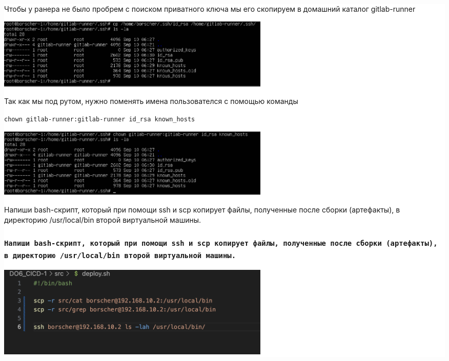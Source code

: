 Чтобы у ранера не было пробрем с поиском приватного ключа мы его скопируем в домашний каталог gitlab-runner

<img src="image-22.png" width="500">

Так как мы под рутом, нужно поменять имена пользователся с помощью команды

`chown gitlab-runner:gitlab-runner id_rsa known_hosts`

<img src="image-23.png" width="500">

Напиши bash-скрипт, который при помощи ssh и scp копирует файлы, полученные после сборки (артефакты), в директорию /usr/local/bin второй виртуальной машины.

### `Напиши bash-скрипт, который при помощи ssh и scp копирует файлы, полученные после сборки (артефакты), в директорию /usr/local/bin второй виртуальной машины.`

<img src="image-24.png" width="500">
